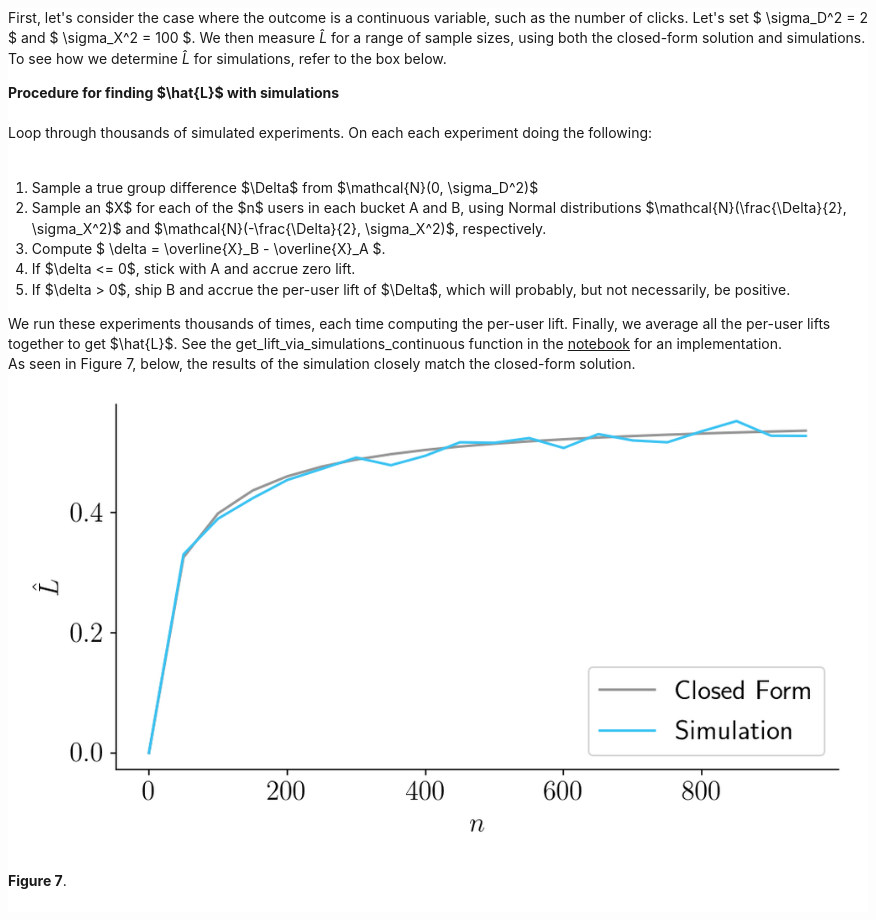 First, let's consider the case where the outcome is a continuous variable, such as the number of clicks. Let's set $ \sigma_D^2 = 2 $ and $ \sigma_X^2 = 100 $. We then measure $\hat{L}$ for a range of sample sizes, using both the closed-form solution and simulations. To see how we determine $\hat{L}$ for simulations, refer to the box below.

<div class='box'>
<strong>Procedure for finding $\hat{L}$ with simulations</strong><br><br>
Loop through thousands of simulated experiments. On each each experiment doing the following:<br><br>
<ol>
<li>Sample a true group difference $\Delta$ from $\mathcal{N}(0, \sigma_D^2)$</li>
<li>Sample an $X$ for each of the $n$ users in each bucket A and B, using Normal distributions $\mathcal{N}(\frac{\Delta}{2}, \sigma_X^2)$ and $\mathcal{N}(-\frac{\Delta}{2}, \sigma_X^2)$, respectively.</li>
<li>Compute $ \delta = \overline{X}_B - \overline{X}_A $.</li>
<li>If $\delta <= 0$, stick with A and accrue zero lift.</li>
<li>If $\delta > 0$, ship B and accrue the per-user lift of $\Delta$, which will probably, but not necessarily, be positive.</li>
</ol>
We run these experiments thousands of times, each time computing the per-user lift. Finally, we average all the per-user lifts together to get $\hat{L}$. See the get_lift_via_simulations_continuous function in the <a href='https://github.com/csaid/optimizing-sample-sizes-in-AB-testing/blob/master/Optimizing%20sample%20sizes%20in%20AB%20testing.ipynb'>notebook</a> for an implementation.
</div>
As seen in Figure 7, below, the results of the simulation closely match the closed-form solution.

<div class="wrapper">
  <img src='/assets/2020_optimizing_sample_sizes/lift_by_n_continuous.png' class="inner" style="position:relative border: #222 2px solid; max-width:100%;" >
  <div class="caption"><strong>Figure 7</strong>.
  </div>
</div><br>
